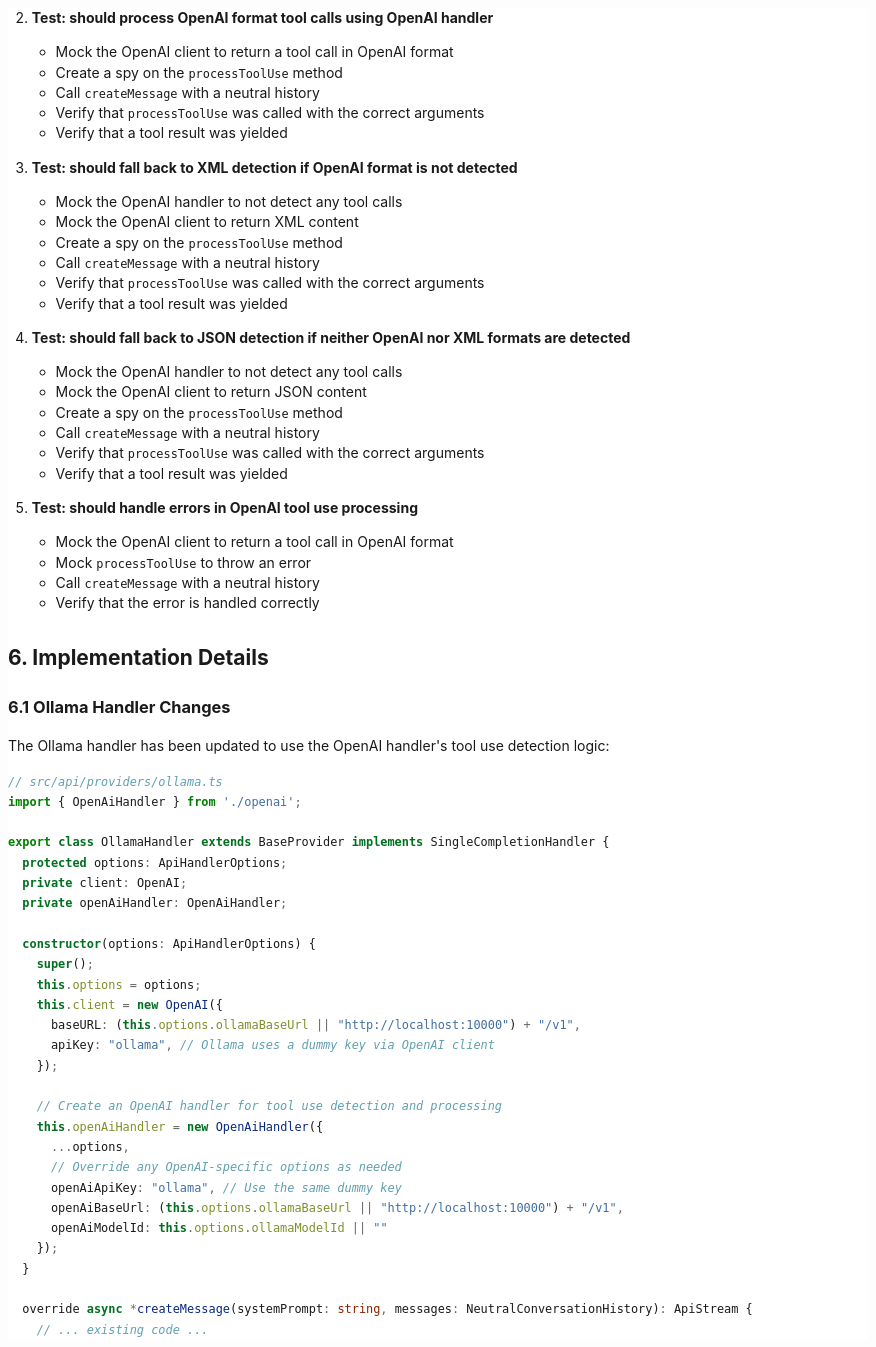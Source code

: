 2. **Test: should process OpenAI format tool calls using OpenAI handler**
   - Mock the OpenAI client to return a tool call in OpenAI format
   - Create a spy on the `processToolUse` method
   - Call `createMessage` with a neutral history
   - Verify that `processToolUse` was called with the correct arguments
   - Verify that a tool result was yielded

3. **Test: should fall back to XML detection if OpenAI format is not detected**
   - Mock the OpenAI handler to not detect any tool calls
   - Mock the OpenAI client to return XML content
   - Create a spy on the `processToolUse` method
   - Call `createMessage` with a neutral history
   - Verify that `processToolUse` was called with the correct arguments
   - Verify that a tool result was yielded

4. **Test: should fall back to JSON detection if neither OpenAI nor XML formats are detected**
   - Mock the OpenAI handler to not detect any tool calls
   - Mock the OpenAI client to return JSON content
   - Create a spy on the `processToolUse` method
   - Call `createMessage` with a neutral history
   - Verify that `processToolUse` was called with the correct arguments
   - Verify that a tool result was yielded

5. **Test: should handle errors in OpenAI tool use processing**
   - Mock the OpenAI client to return a tool call in OpenAI format
   - Mock `processToolUse` to throw an error
   - Call `createMessage` with a neutral history
   - Verify that the error is handled correctly

## 6. Implementation Details

### 6.1 Ollama Handler Changes

The Ollama handler has been updated to use the OpenAI handler's tool use detection logic:

```typescript
// src/api/providers/ollama.ts
import { OpenAiHandler } from './openai';

export class OllamaHandler extends BaseProvider implements SingleCompletionHandler {
  protected options: ApiHandlerOptions;
  private client: OpenAI;
  private openAiHandler: OpenAiHandler;

  constructor(options: ApiHandlerOptions) {
    super();
    this.options = options;
    this.client = new OpenAI({
      baseURL: (this.options.ollamaBaseUrl || "http://localhost:10000") + "/v1",
      apiKey: "ollama", // Ollama uses a dummy key via OpenAI client
    });
    
    // Create an OpenAI handler for tool use detection and processing
    this.openAiHandler = new OpenAiHandler({
      ...options,
      // Override any OpenAI-specific options as needed
      openAiApiKey: "ollama", // Use the same dummy key
      openAiBaseUrl: (this.options.ollamaBaseUrl || "http://localhost:10000") + "/v1",
      openAiModelId: this.options.ollamaModelId || ""
    });
  }
  
  override async *createMessage(systemPrompt: string, messages: NeutralConversationHistory): ApiStream {
    // ... existing code ...
```